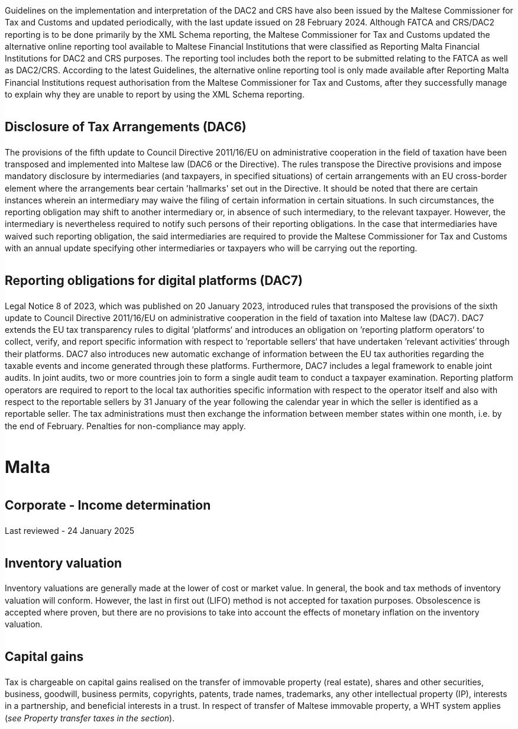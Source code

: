 Guidelines on the implementation and interpretation of the DAC2 and CRS have also been issued by the Maltese Commissioner for Tax and Customs and updated periodically, with the last update issued on 28 February 2024. Although FATCA and CRS/DAC2 reporting is to be done primarily by the XML Schema reporting, the Maltese Commissioner for Tax and Customs updated the alternative online reporting tool available to Maltese Financial Institutions that were classified as Reporting Malta Financial Institutions for DAC2 and CRS purposes. The reporting tool includes both the report to be submitted relating to the FATCA as well as DAC2/CRS. According to the latest Guidelines, the alternative online reporting tool is only made available after Reporting Malta Financial Institutions request authorisation from the Maltese Commissioner for Tax and Customs, after they successfully manage to explain why they are unable to report by using the XML Schema reporting.
## Disclosure of Tax Arrangements (DAC6)
The provisions of the fifth update to Council Directive 2011/16/EU on administrative cooperation in the field of taxation have been transposed and implemented into Maltese law (DAC6 or the Directive). The rules transpose the Directive provisions and impose mandatory disclosure by intermediaries (and taxpayers, in specified situations) of certain arrangements with an EU cross-border element where the arrangements bear certain 'hallmarks' set out in the Directive.
It should be noted that there are certain instances wherein an intermediary may waive the filing of certain information in certain situations. In such circumstances, the reporting obligation may shift to another intermediary or, in absence of such intermediary, to the relevant taxpayer. However, the intermediary is nevertheless required to notify such persons of their reporting obligations.
In the case that intermediaries have waived such reporting obligation, the said intermediaries are required to provide the Maltese Commissioner for Tax and Customs with an annual update specifying other intermediaries or taxpayers who will be carrying out the reporting.
## Reporting obligations for digital platforms (DAC7)
Legal Notice 8 of 2023, which was published on 20 January 2023, introduced rules that transposed the provisions of the sixth update to Council Directive 2011/16/EU on administrative cooperation in the field of taxation into Maltese law (DAC7). DAC7 extends the EU tax transparency rules to digital ’platforms‘ and introduces an obligation on ’reporting platform operators‘ to collect, verify, and report specific information with respect to ’reportable sellers‘ that have undertaken ’relevant activities‘ through their platforms. DAC7 also introduces new automatic exchange of information between the EU tax authorities regarding the taxable events and income generated through these platforms. Furthermore, DAC7 includes a legal framework to enable joint audits. In joint audits, two or more countries join to form a single audit team to conduct a taxpayer examination.
Reporting platform operators are required to report to the local tax authorities specific information with respect to the operator itself and also with respect to the reportable sellers by 31 January of the year following the calendar year in which the seller is identified as a reportable seller. The tax administrations must then exchange the information between member states within one month, i.e. by the end of February. Penalties for non-compliance may apply.


# Malta
## Corporate - Income determination
Last reviewed - 24 January 2025
## Inventory valuation
Inventory valuations are generally made at the lower of cost or market value. In general, the book and tax methods of inventory valuation will conform. However, the last in first out (LIFO) method is not accepted for taxation purposes. Obsolescence is accepted where proven, but there are no provisions to take into account the effects of monetary inflation on the inventory valuation.
## Capital gains
Tax is chargeable on capital gains realised on the transfer of immovable property (real estate), shares and other securities, business, goodwill, business permits, copyrights, patents, trade names, trademarks, any other intellectual property (IP), interests in a partnership, and beneficial interests in a trust.
In respect of transfer of Maltese immovable property, a WHT system applies (_see Property transfer taxes in the section_).
